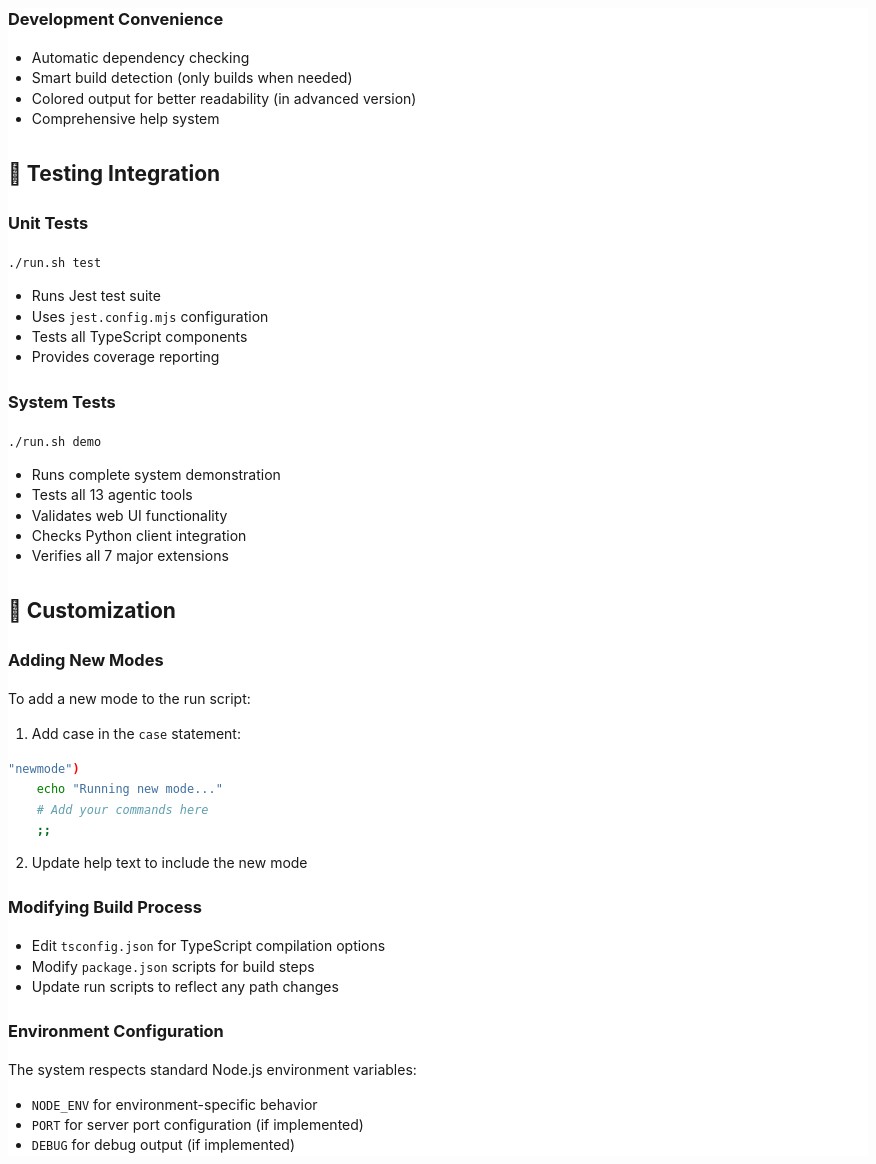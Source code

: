 ### Development Convenience
- Automatic dependency checking
- Smart build detection (only builds when needed)
- Colored output for better readability (in advanced version)
- Comprehensive help system

## 🧪 Testing Integration

### Unit Tests
```bash
./run.sh test
```
- Runs Jest test suite
- Uses `jest.config.mjs` configuration
- Tests all TypeScript components
- Provides coverage reporting

### System Tests
```bash
./run.sh demo
```
- Runs complete system demonstration
- Tests all 13 agentic tools
- Validates web UI functionality
- Checks Python client integration
- Verifies all 7 major extensions

## 🔧 Customization

### Adding New Modes
To add a new mode to the run script:

1. Add case in the `case` statement:
```bash
"newmode")
    echo "Running new mode..."
    # Add your commands here
    ;;
```

2. Update help text to include the new mode

### Modifying Build Process
- Edit `tsconfig.json` for TypeScript compilation options
- Modify `package.json` scripts for build steps
- Update run scripts to reflect any path changes

### Environment Configuration
The system respects standard Node.js environment variables:
- `NODE_ENV` for environment-specific behavior
- `PORT` for server port configuration (if implemented)
- `DEBUG` for debug output (if implemented)
